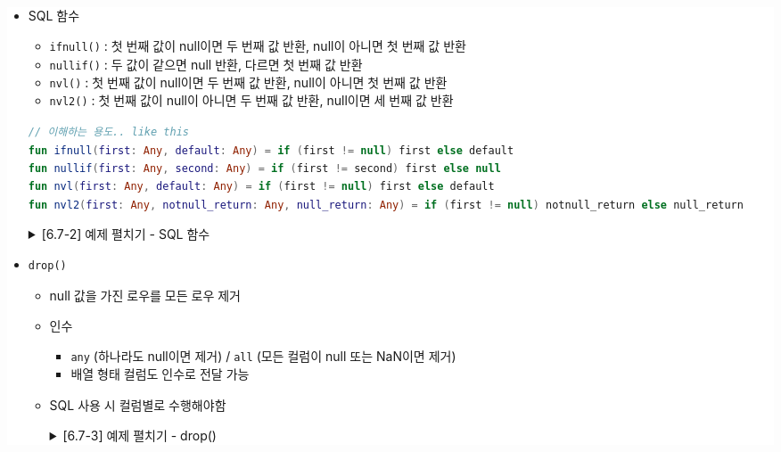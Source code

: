 - SQL 함수
  - `ifnull()` : 첫 번째 값이 null이면 두 번째 값 반환, null이 아니면 첫 번째 값 반환
  - `nullif()` : 두 값이 같으면 null 반환, 다르면 첫 번째 값 반환
  - `nvl()` : 첫 번째 값이 null이면 두 번째 값 반환, null이 아니면 첫 번째 값 반환
  - `nvl2()` : 첫 번째 값이 null이 아니면 두 번째 값 반환, null이면 세 번째 값 반환
  ```kotlin
  // 이해하는 용도.. like this
  fun ifnull(first: Any, default: Any) = if (first != null) first else default
  fun nullif(first: Any, second: Any) = if (first != second) first else null
  fun nvl(first: Any, default: Any) = if (first != null) first else default
  fun nvl2(first: Any, notnull_return: Any, null_return: Any) = if (first != null) notnull_return else null_return
  ```

    <details><summary class="point-color-can-hover">[6.7-2] 예제 펼치기 - SQL 함수</summary>

    ```sql
    SELECT
      ifnull(null, 'return_value'),
      nullif('value', 'value'),
      nvl(null, 'return_value'),
      nvl2('not_null', 'return_value', "else_value")
    FROM dfTable LIMIT 1
    
    -- +------------+----+------------+------------+
    -- |           a|   b|           c|           d|
    -- +------------+----+------------+------------+
    -- |return_value|null|return_value|return_value|
    -- +------------+----+------------+------------+
    ```

    </details>


- `drop()`
  - null 값을 가진 로우를 모든 로우 제거
  - 인수
    - `any` (하나라도 null이면 제거) / `all` (모든 컬럼이 null 또는 NaN이면 제거)
    - 배열 형태 컬럼도 인수로 전달 가능
  - SQL 사용 시 컬럼별로 수행해야함

    <details><summary class="point-color-can-hover">[6.7-3] 예제 펼치기 - drop()</summary>

    ```scala
    df.na.drop()
    df.na.drop("any") // 하나라도 컬럼이 null (또는 NaN) 이면 로우 제거
    df.na.drop("all") // 모든 컬럼이 null (또는 NaN) 이면 로우 제거

    df.na.drop("all", Seq("StockCode", "InvoiceNo")) // 컬럼(배열형태) 전달 가능
    ```
    ```sql
    -- SQL 사용 시 컬럼 별 수행해야
    SELECT * FROM dfTable WHERE Description IS NOT NULL
    ```

    </details>
